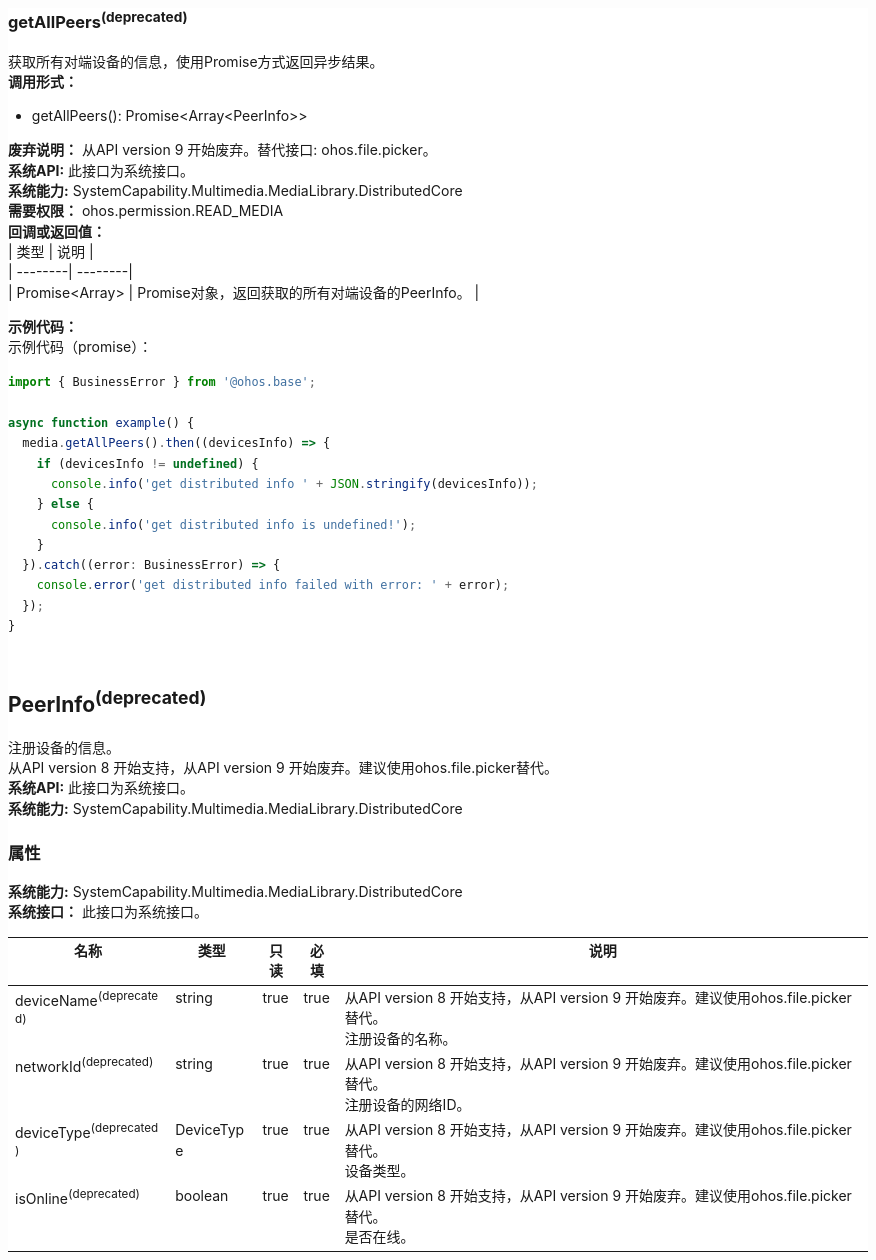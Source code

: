     
### getAllPeers<sup>(deprecated)</sup>    
获取所有对端设备的信息，使用Promise方式返回异步结果。  
 **调用形式：**     
- getAllPeers(): Promise\<Array\<PeerInfo>>  
  
 **废弃说明：** 从API version 9 开始废弃。替代接口: ohos.file.picker。  
 **系统API:**  此接口为系统接口。  
 **系统能力:**  SystemCapability.Multimedia.MediaLibrary.DistributedCore  
 **需要权限：** ohos.permission.READ_MEDIA    
 **回调或返回值：**     
| 类型 | 说明 |  
| --------| --------|  
| Promise<Array<PeerInfo>> | Promise对象，返回获取的所有对端设备的PeerInfo。 |  
    
 **示例代码：**   
示例代码（promise）：  
```ts    
import { BusinessError } from '@ohos.base';  
  
async function example() {  
  media.getAllPeers().then((devicesInfo) => {  
    if (devicesInfo != undefined) {  
      console.info('get distributed info ' + JSON.stringify(devicesInfo));  
    } else {  
      console.info('get distributed info is undefined!');  
    }  
  }).catch((error: BusinessError) => {  
    console.error('get distributed info failed with error: ' + error);  
  });  
}  
    
```    
  
    
## PeerInfo<sup>(deprecated)</sup>    
注册设备的信息。    
从API version 8 开始支持，从API version 9 开始废弃。建议使用ohos.file.picker替代。  
 **系统API:**  此接口为系统接口。  
 **系统能力:**  SystemCapability.Multimedia.MediaLibrary.DistributedCore    
### 属性    
 **系统能力:**  SystemCapability.Multimedia.MediaLibrary.DistributedCore    
 **系统接口：** 此接口为系统接口。    
    
| 名称 | 类型 | 只读 | 必填 | 说明 |  
| --------| --------| --------| --------| --------|  
| deviceName<sup>(deprecated)</sup> | string | true | true | 从API version 8 开始支持，从API version 9 开始废弃。建议使用ohos.file.picker替代。<br>注册设备的名称。 |  
| networkId<sup>(deprecated)</sup> | string | true | true | 从API version 8 开始支持，从API version 9 开始废弃。建议使用ohos.file.picker替代。<br>注册设备的网络ID。 |  
| deviceType<sup>(deprecated)</sup> | DeviceType | true | true | 从API version 8 开始支持，从API version 9 开始废弃。建议使用ohos.file.picker替代。<br>设备类型。 |  
| isOnline<sup>(deprecated)</sup> | boolean | true | true | 从API version 8 开始支持，从API version 9 开始废弃。建议使用ohos.file.picker替代。<br>是否在线。 |  
    